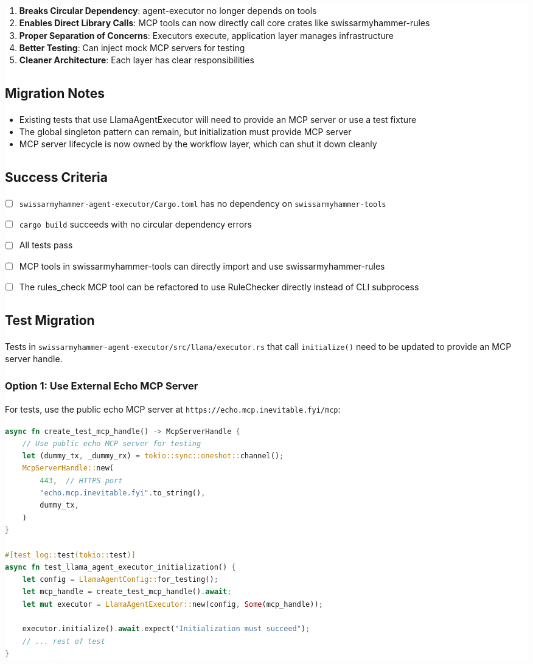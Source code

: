 1. **Breaks Circular Dependency**: agent-executor no longer depends on tools
2. **Enables Direct Library Calls**: MCP tools can now directly call core crates like swissarmyhammer-rules
3. **Proper Separation of Concerns**: Executors execute, application layer manages infrastructure
4. **Better Testing**: Can inject mock MCP servers for testing
5. **Cleaner Architecture**: Each layer has clear responsibilities

## Migration Notes

- Existing tests that use LlamaAgentExecutor will need to provide an MCP server or use a test fixture
- The global singleton pattern can remain, but initialization must provide MCP server
- MCP server lifecycle is now owned by the workflow layer, which can shut it down cleanly

## Success Criteria

- [ ] `swissarmyhammer-agent-executor/Cargo.toml` has no dependency on `swissarmyhammer-tools`
- [ ] `cargo build` succeeds with no circular dependency errors
- [ ] All tests pass
- [ ] MCP tools in swissarmyhammer-tools can directly import and use swissarmyhammer-rules
- [ ] The rules_check MCP tool can be refactored to use RuleChecker directly instead of CLI subprocess



## Test Migration

Tests in `swissarmyhammer-agent-executor/src/llama/executor.rs` that call `initialize()` need to be updated to provide an MCP server handle.

### Option 1: Use External Echo MCP Server

For tests, use the public echo MCP server at `https://echo.mcp.inevitable.fyi/mcp`:

```rust
async fn create_test_mcp_handle() -> McpServerHandle {
    // Use public echo MCP server for testing
    let (dummy_tx, _dummy_rx) = tokio::sync::oneshot::channel();
    McpServerHandle::new(
        443,  // HTTPS port
        "echo.mcp.inevitable.fyi".to_string(),
        dummy_tx,
    )
}

#[test_log::test(tokio::test)]
async fn test_llama_agent_executor_initialization() {
    let config = LlamaAgentConfig::for_testing();
    let mcp_handle = create_test_mcp_handle().await;
    let mut executor = LlamaAgentExecutor::new(config, Some(mcp_handle));
    
    executor.initialize().await.expect("Initialization must succeed");
    // ... rest of test
}
```
